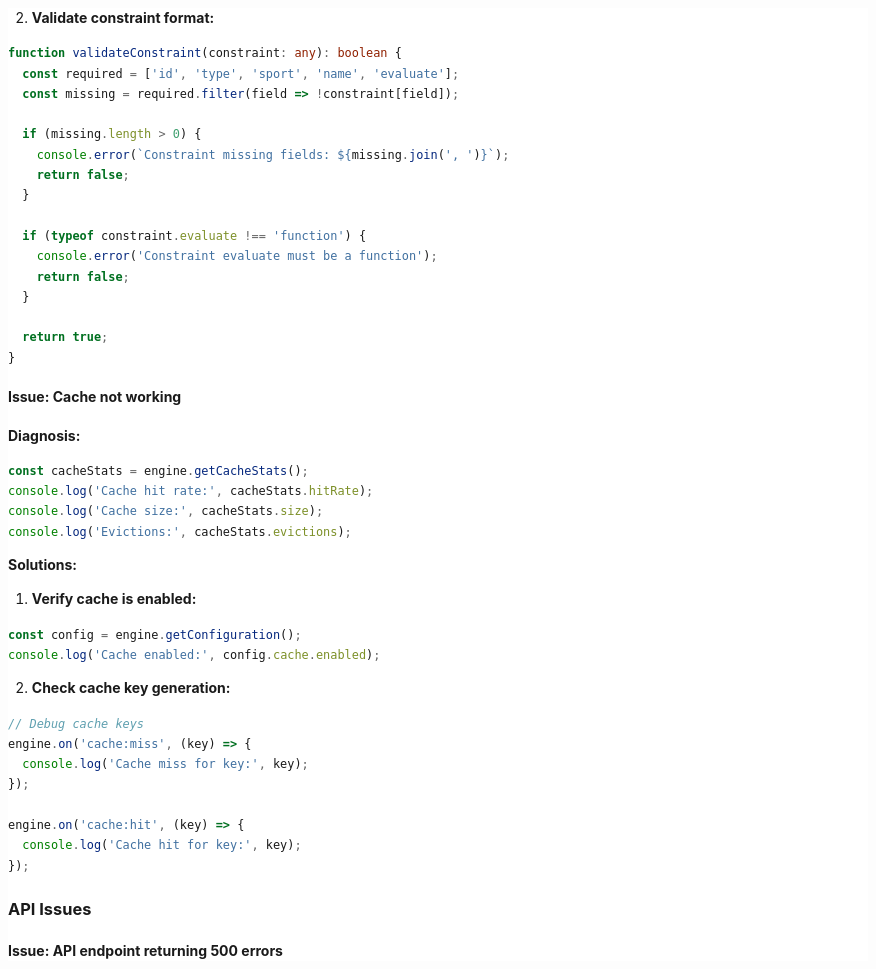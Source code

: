 ```typescript
```

2. **Validate constraint format:**
```typescript
function validateConstraint(constraint: any): boolean {
  const required = ['id', 'type', 'sport', 'name', 'evaluate'];
  const missing = required.filter(field => !constraint[field]);
  
  if (missing.length > 0) {
    console.error(`Constraint missing fields: ${missing.join(', ')}`);
    return false;
  }
  
  if (typeof constraint.evaluate !== 'function') {
    console.error('Constraint evaluate must be a function');
    return false;
  }
  
  return true;
}
```

#### Issue: Cache not working

**Diagnosis:**
```typescript
const cacheStats = engine.getCacheStats();
console.log('Cache hit rate:', cacheStats.hitRate);
console.log('Cache size:', cacheStats.size);
console.log('Evictions:', cacheStats.evictions);
```

**Solutions:**

1. **Verify cache is enabled:**
```typescript
const config = engine.getConfiguration();
console.log('Cache enabled:', config.cache.enabled);
```

2. **Check cache key generation:**
```typescript
// Debug cache keys
engine.on('cache:miss', (key) => {
  console.log('Cache miss for key:', key);
});

engine.on('cache:hit', (key) => {
  console.log('Cache hit for key:', key);
});
```

### API Issues

#### Issue: API endpoint returning 500 errors
